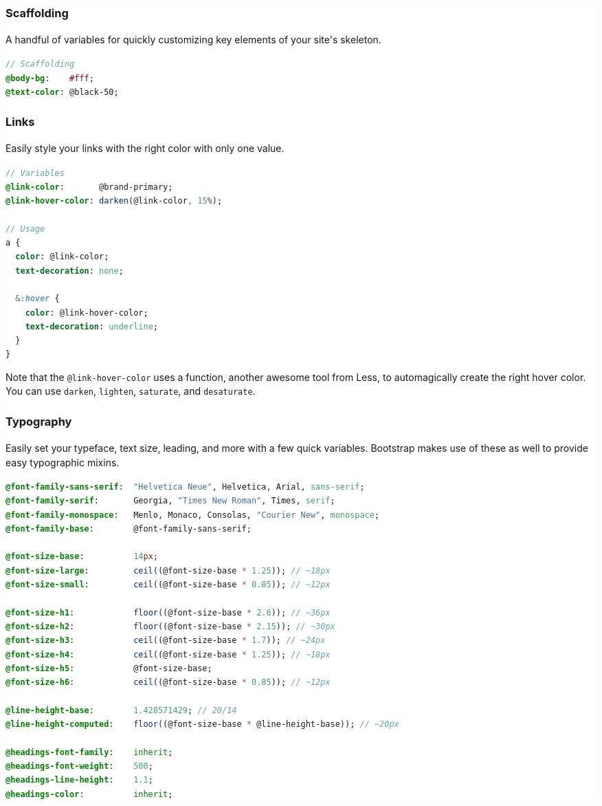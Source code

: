 ### Scaffolding

A handful of variables for quickly customizing key elements of your site's skeleton.

```sass
// Scaffolding
@body-bg:    #fff;
@text-color: @black-50;
```

### Links

Easily style your links with the right color with only one value.

```sass
// Variables
@link-color:       @brand-primary;
@link-hover-color: darken(@link-color, 15%);

// Usage
a {
  color: @link-color;
  text-decoration: none;

  &:hover {
    color: @link-hover-color;
    text-decoration: underline;
  }
}
```

Note that the `@link-hover-color` uses a function, another awesome tool from Less, to automagically create the right hover color. You can use `darken`, `lighten`, `saturate`, and `desaturate`.

### Typography

Easily set your typeface, text size, leading, and more with a few quick variables. Bootstrap makes use of these as well to provide easy typographic mixins.

```sass
@font-family-sans-serif:  "Helvetica Neue", Helvetica, Arial, sans-serif;
@font-family-serif:       Georgia, "Times New Roman", Times, serif;
@font-family-monospace:   Menlo, Monaco, Consolas, "Courier New", monospace;
@font-family-base:        @font-family-sans-serif;

@font-size-base:          14px;
@font-size-large:         ceil((@font-size-base * 1.25)); // ~18px
@font-size-small:         ceil((@font-size-base * 0.85)); // ~12px

@font-size-h1:            floor((@font-size-base * 2.6)); // ~36px
@font-size-h2:            floor((@font-size-base * 2.15)); // ~30px
@font-size-h3:            ceil((@font-size-base * 1.7)); // ~24px
@font-size-h4:            ceil((@font-size-base * 1.25)); // ~18px
@font-size-h5:            @font-size-base;
@font-size-h6:            ceil((@font-size-base * 0.85)); // ~12px

@line-height-base:        1.428571429; // 20/14
@line-height-computed:    floor((@font-size-base * @line-height-base)); // ~20px

@headings-font-family:    inherit;
@headings-font-weight:    500;
@headings-line-height:    1.1;
@headings-color:          inherit;
```

